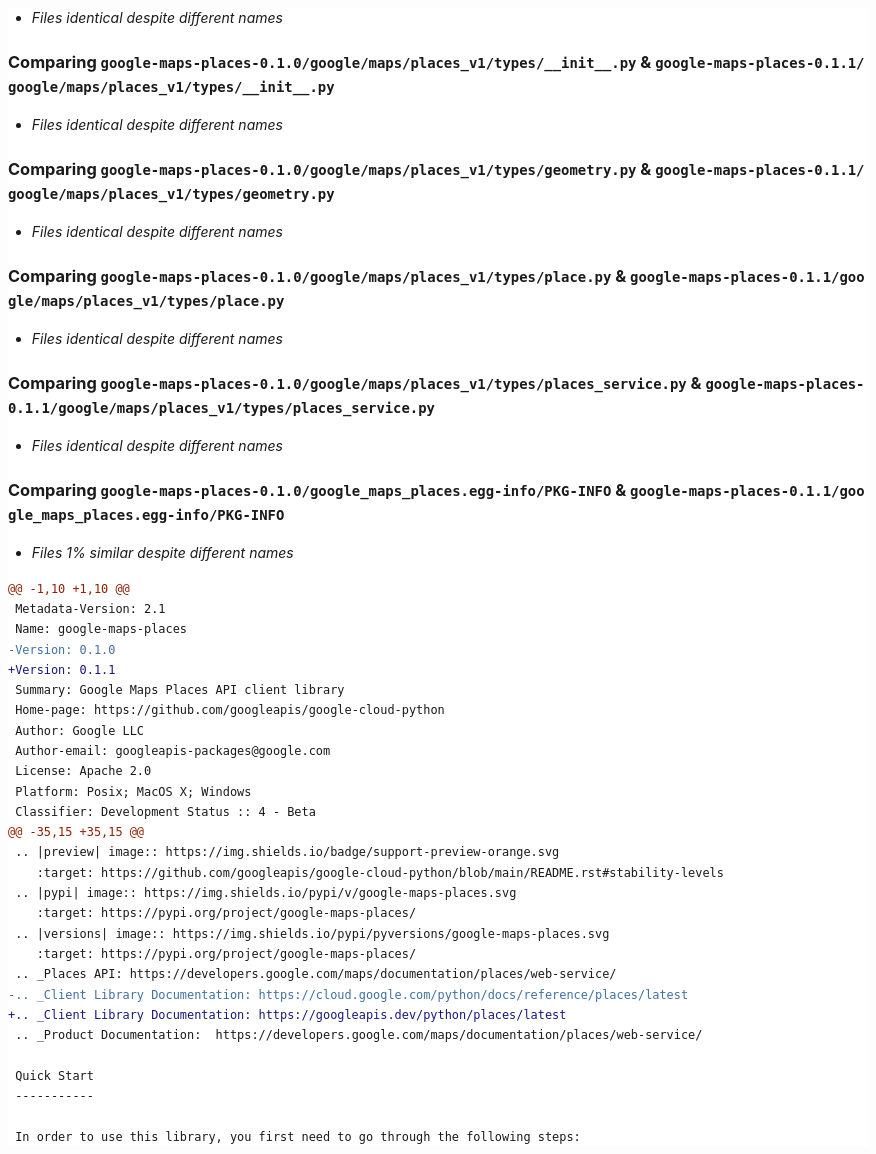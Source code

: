  * *Files identical despite different names*

### Comparing `google-maps-places-0.1.0/google/maps/places_v1/types/__init__.py` & `google-maps-places-0.1.1/google/maps/places_v1/types/__init__.py`

 * *Files identical despite different names*

### Comparing `google-maps-places-0.1.0/google/maps/places_v1/types/geometry.py` & `google-maps-places-0.1.1/google/maps/places_v1/types/geometry.py`

 * *Files identical despite different names*

### Comparing `google-maps-places-0.1.0/google/maps/places_v1/types/place.py` & `google-maps-places-0.1.1/google/maps/places_v1/types/place.py`

 * *Files identical despite different names*

### Comparing `google-maps-places-0.1.0/google/maps/places_v1/types/places_service.py` & `google-maps-places-0.1.1/google/maps/places_v1/types/places_service.py`

 * *Files identical despite different names*

### Comparing `google-maps-places-0.1.0/google_maps_places.egg-info/PKG-INFO` & `google-maps-places-0.1.1/google_maps_places.egg-info/PKG-INFO`

 * *Files 1% similar despite different names*

```diff
@@ -1,10 +1,10 @@
 Metadata-Version: 2.1
 Name: google-maps-places
-Version: 0.1.0
+Version: 0.1.1
 Summary: Google Maps Places API client library
 Home-page: https://github.com/googleapis/google-cloud-python
 Author: Google LLC
 Author-email: googleapis-packages@google.com
 License: Apache 2.0
 Platform: Posix; MacOS X; Windows
 Classifier: Development Status :: 4 - Beta
@@ -35,15 +35,15 @@
 .. |preview| image:: https://img.shields.io/badge/support-preview-orange.svg
    :target: https://github.com/googleapis/google-cloud-python/blob/main/README.rst#stability-levels
 .. |pypi| image:: https://img.shields.io/pypi/v/google-maps-places.svg
    :target: https://pypi.org/project/google-maps-places/
 .. |versions| image:: https://img.shields.io/pypi/pyversions/google-maps-places.svg
    :target: https://pypi.org/project/google-maps-places/
 .. _Places API: https://developers.google.com/maps/documentation/places/web-service/
-.. _Client Library Documentation: https://cloud.google.com/python/docs/reference/places/latest
+.. _Client Library Documentation: https://googleapis.dev/python/places/latest
 .. _Product Documentation:  https://developers.google.com/maps/documentation/places/web-service/
 
 Quick Start
 -----------
 
 In order to use this library, you first need to go through the following steps:
```
